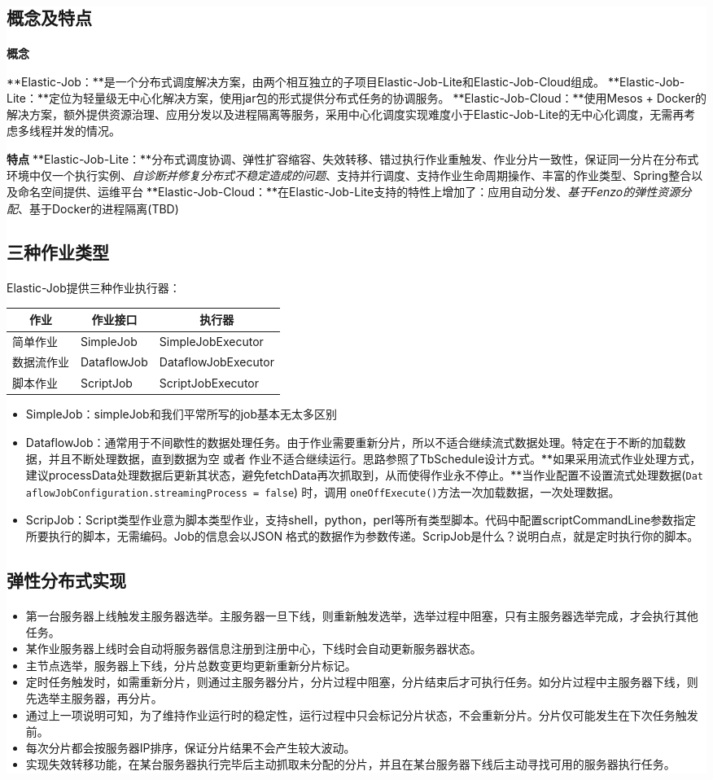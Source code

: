 ## 概念及特点

**概念**

**Elastic-Job：**是一个分布式调度解决方案，由两个相互独立的子项目Elastic-Job-Lite和Elastic-Job-Cloud组成。
**Elastic-Job-Lite：**定位为轻量级无中心化解决方案，使用jar包的形式提供分布式任务的协调服务。
**Elastic-Job-Cloud：**使用Mesos + Docker的解决方案，额外提供资源治理、应用分发以及进程隔离等服务，采用中心化调度实现难度小于Elastic-Job-Lite的无中心化调度，无需再考虑多线程并发的情况。

**特点**
**Elastic-Job-Lite：**分布式调度协调、弹性扩容缩容、失效转移、错过执行作业重触发、作业分片一致性，保证同一分片在分布式环境中仅一个执行实例、*自诊断并修复分布式不稳定造成的问题*、支持并行调度、支持作业生命周期操作、丰富的作业类型、Spring整合以及命名空间提供、运维平台
**Elastic-Job-Cloud：**在Elastic-Job-Lite支持的特性上增加了：应用自动分发、*基于Fenzo的弹性资源分配*、基于Docker的进程隔离(TBD)



## 三种作业类型

Elastic-Job提供三种作业执行器：

| 作业       | 作业接口    | 执行器              |
| ---------- | ----------- | ------------------- |
| 简单作业   | SimpleJob   | SimpleJobExecutor   |
| 数据流作业 | DataflowJob | DataflowJobExecutor |
| 脚本作业   | ScriptJob   | ScriptJobExecutor   |

* SimpleJob：simpleJob和我们平常所写的job基本无太多区别

* DataflowJob：通常用于不间歇性的数据处理任务。由于作业需要重新分片，所以不适合继续流式数据处理。特定在于不断的加载数据，并且不断处理数据，直到数据为空 或者 作业不适合继续运行。思路参照了TbSchedule设计方式。**如果采用流式作业处理方式，建议processData处理数据后更新其状态，避免fetchData再次抓取到，从而使得作业永不停止。**当作业配置不设置流式处理数据(`DataflowJobConfiguration.streamingProcess = false`) 时，调用 `oneOffExecute()`方法一次加载数据，一次处理数据。

* ScripJob：Script类型作业意为脚本类型作业，支持shell，python，perl等所有类型脚本。代码中配置scriptCommandLine参数指定所要执行的脚本，无需编码。Job的信息会以JSON 格式的数据作为参数传递。ScripJob是什么？说明白点，就是定时执行你的脚本。



## 弹性分布式实现

- 第一台服务器上线触发主服务器选举。主服务器一旦下线，则重新触发选举，选举过程中阻塞，只有主服务器选举完成，才会执行其他任务。
- 某作业服务器上线时会自动将服务器信息注册到注册中心，下线时会自动更新服务器状态。
- 主节点选举，服务器上下线，分片总数变更均更新重新分片标记。
- 定时任务触发时，如需重新分片，则通过主服务器分片，分片过程中阻塞，分片结束后才可执行任务。如分片过程中主服务器下线，则先选举主服务器，再分片。
- 通过上一项说明可知，为了维持作业运行时的稳定性，运行过程中只会标记分片状态，不会重新分片。分片仅可能发生在下次任务触发前。
- 每次分片都会按服务器IP排序，保证分片结果不会产生较大波动。
- 实现失效转移功能，在某台服务器执行完毕后主动抓取未分配的分片，并且在某台服务器下线后主动寻找可用的服务器执行任务。


